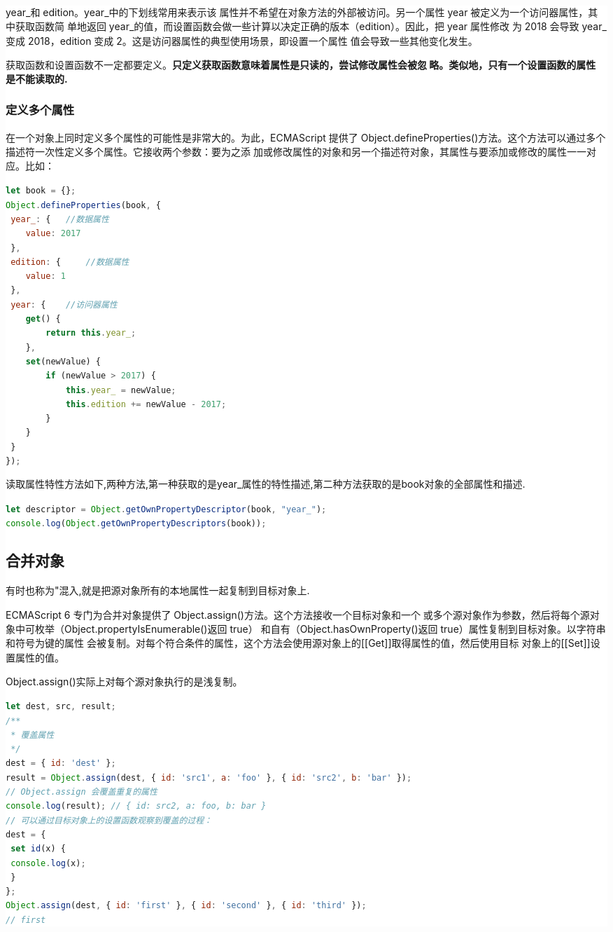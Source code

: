 year_和 edition。year_中的下划线常用来表示该 属性并不希望在对象方法的外部被访问。另一个属性 year 被定义为一个访问器属性，其中获取函数简 单地返回 year_的值，而设置函数会做一些计算以决定正确的版本（edition）。因此，把 year 属性修改 为 2018 会导致 year_变成 2018，edition 变成 2。这是访问器属性的典型使用场景，即设置一个属性 值会导致一些其他变化发生。

获取函数和设置函数不一定都要定义。**只定义获取函数意味着属性是只读的，尝试修改属性会被忽 略。类似地，只有一个设置函数的属性 是不能读取的.**

### 定义多个属性

在一个对象上同时定义多个属性的可能性是非常大的。为此，ECMAScript 提供了 Object.defineProperties()方法。这个方法可以通过多个描述符一次性定义多个属性。它接收两个参数：要为之添 加或修改属性的对象和另一个描述符对象，其属性与要添加或修改的属性一一对应。比如：

```js
let book = {}; 
Object.defineProperties(book, { 
 year_: { 	//数据属性
 	value: 2017 
 }, 
 edition: { 	//数据属性
 	value: 1 
 }, 
 year: { 	//访问器属性
 	get() { 
 		return this.year_; 
 	}, 
 	set(newValue) { 
 		if (newValue > 2017) { 
 			this.year_ = newValue; 
 			this.edition += newValue - 2017; 
 		} 
 	} 
 } 
});
```

读取属性特性方法如下,两种方法,第一种获取的是year_属性的特性描述,第二种方法获取的是book对象的全部属性和描述.

```js
let descriptor = Object.getOwnPropertyDescriptor(book, "year_");
console.log(Object.getOwnPropertyDescriptors(book));
```

## 合并对象

有时也称为"混入,就是把源对象所有的本地属性一起复制到目标对象上.

ECMAScript 6 专门为合并对象提供了 Object.assign()方法。这个方法接收一个目标对象和一个 或多个源对象作为参数，然后将每个源对象中可枚举（Object.propertyIsEnumerable()返回 true） 和自有（Object.hasOwnProperty()返回 true）属性复制到目标对象。以字符串和符号为键的属性 会被复制。对每个符合条件的属性，这个方法会使用源对象上的[[Get]]取得属性的值，然后使用目标 对象上的[[Set]]设置属性的值。

Object.assign()实际上对每个源对象执行的是浅复制。

```js
let dest, src, result; 
/** 
 * 覆盖属性
 */ 
dest = { id: 'dest' }; 
result = Object.assign(dest, { id: 'src1', a: 'foo' }, { id: 'src2', b: 'bar' }); 
// Object.assign 会覆盖重复的属性
console.log(result); // { id: src2, a: foo, b: bar } 
// 可以通过目标对象上的设置函数观察到覆盖的过程：
dest = { 
 set id(x) { 
 console.log(x); 
 } 
}; 
Object.assign(dest, { id: 'first' }, { id: 'second' }, { id: 'third' }); 
// first 
```